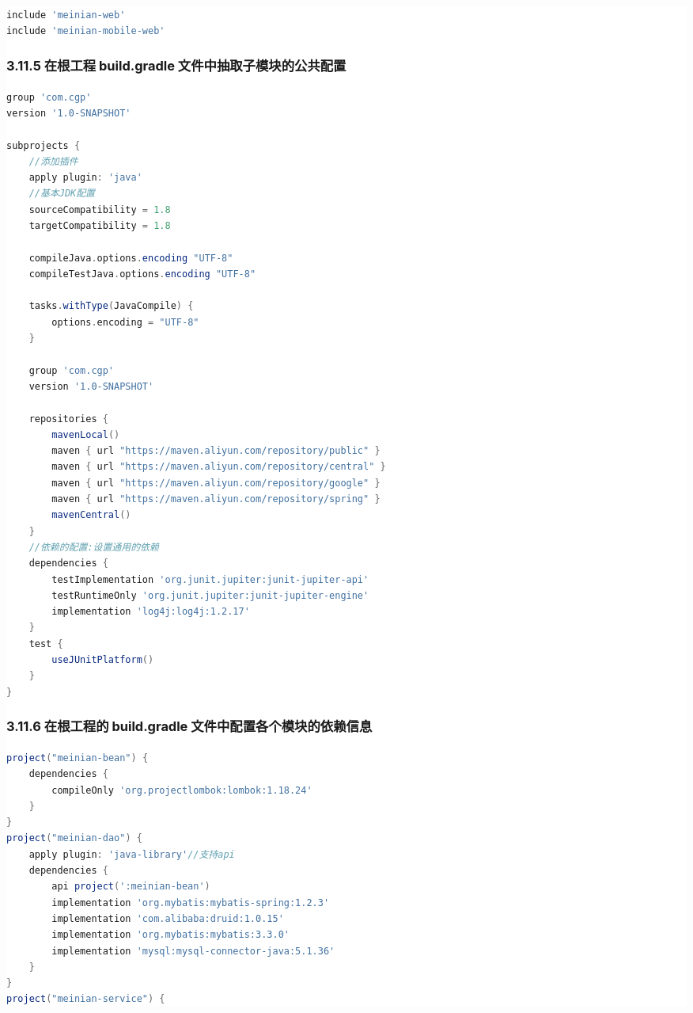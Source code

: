 ```groovy
include 'meinian-web'
include 'meinian-mobile-web'
```
### 3.11.5 在根工程 build.gradle 文件中抽取子模块的公共配置
```groovy
group 'com.cgp'
version '1.0-SNAPSHOT'

subprojects {
    //添加插件
    apply plugin: 'java'
    //基本JDK配置
    sourceCompatibility = 1.8
    targetCompatibility = 1.8

    compileJava.options.encoding "UTF-8"
    compileTestJava.options.encoding "UTF-8"

    tasks.withType(JavaCompile) {
        options.encoding = "UTF-8"
    }

    group 'com.cgp'
    version '1.0-SNAPSHOT'

    repositories {
        mavenLocal()
        maven { url "https://maven.aliyun.com/repository/public" }
        maven { url "https://maven.aliyun.com/repository/central" }
        maven { url "https://maven.aliyun.com/repository/google" }
        maven { url "https://maven.aliyun.com/repository/spring" }
        mavenCentral()
    }
    //依赖的配置:设置通用的依赖
    dependencies {
        testImplementation 'org.junit.jupiter:junit-jupiter-api' 
        testRuntimeOnly 'org.junit.jupiter:junit-jupiter-engine' 
        implementation 'log4j:log4j:1.2.17'
    }
    test {
        useJUnitPlatform()
    }
}
```
### 3.11.6 在根工程的 build.gradle 文件中配置各个模块的依赖信息
```groovy
project("meinian-bean") {
    dependencies {
        compileOnly 'org.projectlombok:lombok:1.18.24'
    }
}
project("meinian-dao") {
    apply plugin: 'java-library'//支持api
    dependencies {
        api project(':meinian-bean')
        implementation 'org.mybatis:mybatis-spring:1.2.3'
        implementation 'com.alibaba:druid:1.0.15'
        implementation 'org.mybatis:mybatis:3.3.0'
        implementation 'mysql:mysql-connector-java:5.1.36'
    }
}
project("meinian-service") {
```